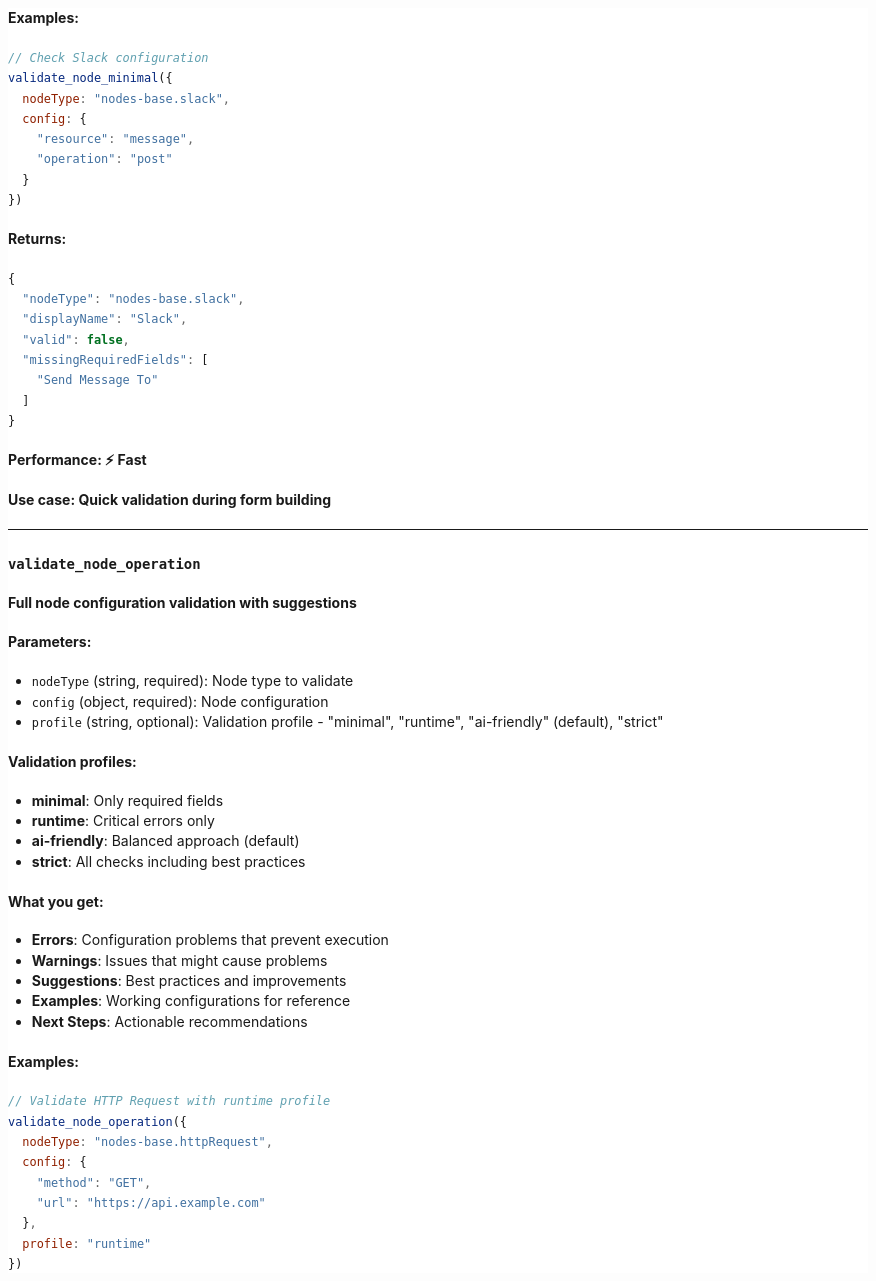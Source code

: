 #### Examples:
```javascript
// Check Slack configuration
validate_node_minimal({
  nodeType: "nodes-base.slack",
  config: {
    "resource": "message",
    "operation": "post"
  }
})
```

#### Returns:
```javascript
{
  "nodeType": "nodes-base.slack",
  "displayName": "Slack",
  "valid": false,
  "missingRequiredFields": [
    "Send Message To"
  ]
}
```

#### Performance: ⚡ Fast
#### Use case: **Quick validation during form building**

---

### `validate_node_operation`
**Full node configuration validation with suggestions**

#### Parameters:
- `nodeType` (string, required): Node type to validate
- `config` (object, required): Node configuration
- `profile` (string, optional): Validation profile - "minimal", "runtime", "ai-friendly" (default), "strict"

#### Validation profiles:
- **minimal**: Only required fields
- **runtime**: Critical errors only
- **ai-friendly**: Balanced approach (default)
- **strict**: All checks including best practices

#### What you get:
- **Errors**: Configuration problems that prevent execution
- **Warnings**: Issues that might cause problems
- **Suggestions**: Best practices and improvements
- **Examples**: Working configurations for reference
- **Next Steps**: Actionable recommendations

#### Examples:
```javascript
// Validate HTTP Request with runtime profile
validate_node_operation({
  nodeType: "nodes-base.httpRequest",
  config: {
    "method": "GET",
    "url": "https://api.example.com"
  },
  profile: "runtime"
})
```

